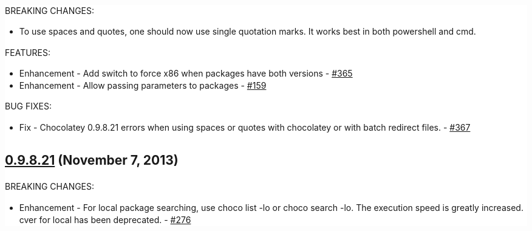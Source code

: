 BREAKING CHANGES:

 * To use spaces and quotes, one should now use single quotation marks. It works best in both powershell and cmd.

FEATURES:

 * Enhancement - Add switch to force x86 when packages have both versions - [#365](https://github.com/chocolatey/chocolatey/issues/365)
 * Enhancement - Allow passing parameters to packages - [#159](https://github.com/chocolatey/chocolatey/issues/159)

BUG FIXES:

 * Fix - Chocolatey 0.9.8.21 errors when using spaces or quotes with chocolatey or with batch redirect files. - [#367](https://github.com/chocolatey/chocolatey/issues/367)


## [0.9.8.21](https://github.com/chocolatey/chocolatey/issues?labels=v0.9.8.21&page=1&state=closed) (November 7, 2013)

BREAKING CHANGES:

 * Enhancement - For local package searching, use choco list -lo or choco search -lo. The execution speed is greatly increased. cver for local has been deprecated. - [#276](https://github.com/chocolatey/chocolatey/issues/276)
